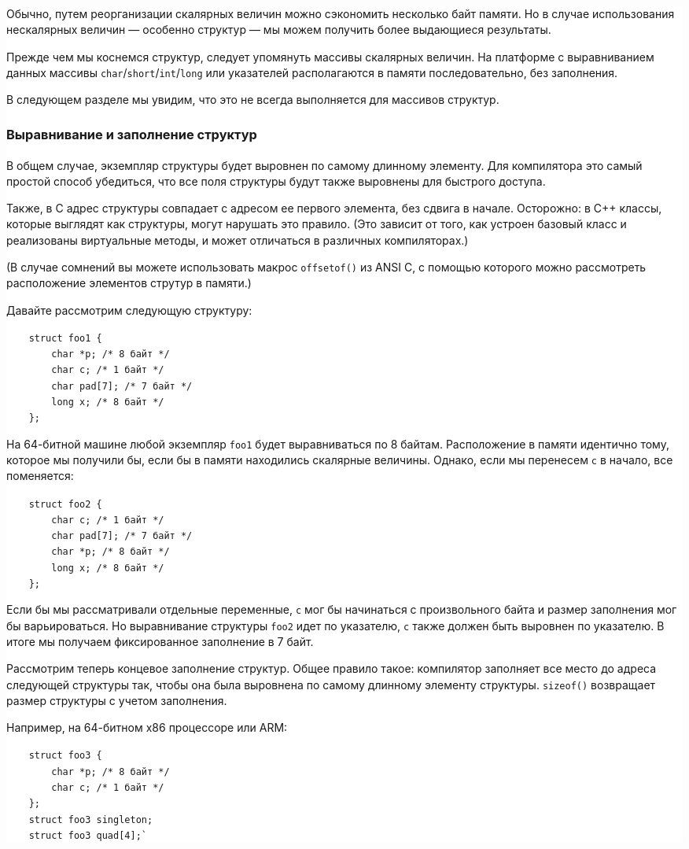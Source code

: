 
Обычно, путем реорганизации скалярных величин можно сэкономить несколько байт памяти. Но в случае использования нескалярных величин — особенно структур — мы можем получить более выдающиеся результаты.

Прежде чем мы коснемся структур, следует упомянуть массивы скалярных величин. На платформе с выравниванием данных массивы `char`/`short`/`int`/`long` или указателей располагаются в памяти последовательно, без заполнения.

В следующем разделе мы увидим, что это не всегда выполняется для массивов структур.

### Выравнивание и заполнение структур

В общем случае, экземпляр структуры будет выровнен по самому длинному элементу. Для компилятора это самый простой способ убедиться, что все поля структуры будут также выровнены для быстрого доступа.

Также, в C адрес структуры совпадает с адресом ее первого элемента, без сдвига в начале. Осторожно: в C++ классы, которые выглядят как структуры, могут нарушать это правило. (Это зависит от того, как устроен базовый класс и реализованы виртуальные методы, и может отличаться в различных компиляторах.)

(В случае сомнений вы можете использовать макрос `offsetof()` из ANSI C, с помощью которого можно рассмотреть расположение элементов струтур в памяти.)

Давайте рассмотрим следующую структуру:

		struct foo1 {     
			char *p; /* 8 байт */     
			char c; /* 1 байт */     
			char pad[7]; /* 7 байт */     
			long x; /* 8 байт */ 
		};
		

На 64-битной машине любой экземпляр `foo1` будет выравниваться по 8 байтам. Расположение в памяти идентично тому, которое мы получили бы, если бы в памяти находились скалярные величины. Однако, если мы перенесем `c` в начало, все поменяется:

		struct foo2 {     
			char c; /* 1 байт */     
			char pad[7]; /* 7 байт */     
			char *p; /* 8 байт */     
			long x; /* 8 байт */ 
		};
		

Если бы мы рассматривали отдельные переменные, `c` мог бы начинаться с произвольного байта и размер заполнения мог бы варьироваться. Но выравнивание структуры `foo2` идет по указателю, `c` также должен быть выровнен по указателю. В итоге мы получаем фиксированное заполнение в 7 байт.

Рассмотрим теперь концевое заполнение структур. Общее правило такое: компилятор заполняет все место до адреса следующей структуры так, чтобы она была выровнена по самому длинному элементу структуры. `sizeof()` возвращает размер структуры с учетом заполнения.

Например, на 64-битном x86 процессоре или ARM:

		struct foo3 {     
			char *p; /* 8 байт */     
			char c; /* 1 байт */ 
		};  
		struct foo3 singleton; 
		struct foo3 quad[4];`
		